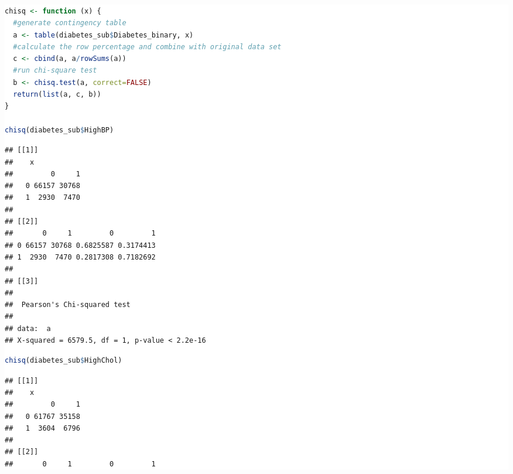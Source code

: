 ``` r
chisq <- function (x) {
  #generate contingency table
  a <- table(diabetes_sub$Diabetes_binary, x)
  #calculate the row percentage and combine with original data set
  c <- cbind(a, a/rowSums(a))
  #run chi-square test
  b <- chisq.test(a, correct=FALSE)
  return(list(a, c, b))
}

chisq(diabetes_sub$HighBP)
```

    ## [[1]]
    ##    x
    ##         0     1
    ##   0 66157 30768
    ##   1  2930  7470
    ## 
    ## [[2]]
    ##       0     1         0         1
    ## 0 66157 30768 0.6825587 0.3174413
    ## 1  2930  7470 0.2817308 0.7182692
    ## 
    ## [[3]]
    ## 
    ##  Pearson's Chi-squared test
    ## 
    ## data:  a
    ## X-squared = 6579.5, df = 1, p-value < 2.2e-16

``` r
chisq(diabetes_sub$HighChol)
```

    ## [[1]]
    ##    x
    ##         0     1
    ##   0 61767 35158
    ##   1  3604  6796
    ## 
    ## [[2]]
    ##       0     1         0         1